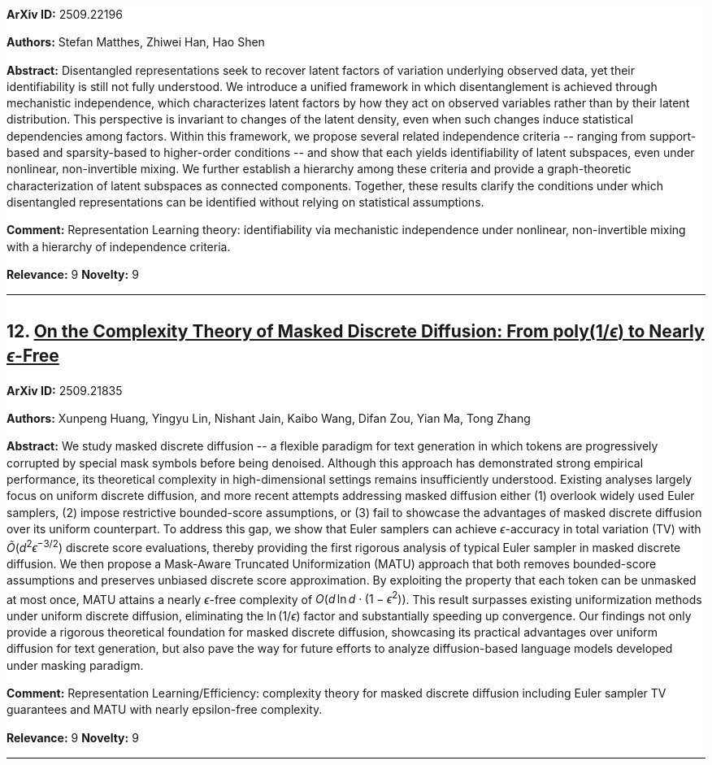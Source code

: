 **ArXiv ID:** 2509.22196

**Authors:** Stefan Matthes, Zhiwei Han, Hao Shen

**Abstract:** Disentangled representations seek to recover latent factors of variation underlying observed data, yet their identifiability is still not fully understood. We introduce a unified framework in which disentanglement is achieved through mechanistic independence, which characterizes latent factors by how they act on observed variables rather than by their latent distribution. This perspective is invariant to changes of the latent density, even when such changes induce statistical dependencies among factors. Within this framework, we propose several related independence criteria -- ranging from support-based and sparsity-based to higher-order conditions -- and show that each yields identifiability of latent subspaces, even under nonlinear, non-invertible mixing. We further establish a hierarchy among these criteria and provide a graph-theoretic characterization of latent subspaces as connected components. Together, these results clarify the conditions under which disentangled representations can be identified without relying on statistical assumptions.

**Comment:** Representation Learning theory: identifiability via mechanistic independence under nonlinear, non-invertible mixing with a hierarchy of independence criteria.

**Relevance:** 9
**Novelty:** 9

---

## 12. [On the Complexity Theory of Masked Discrete Diffusion: From $\mathrm{poly}(1/\epsilon)$ to Nearly $\epsilon$-Free](https://arxiv.org/abs/2509.21835) <a id="link12"></a>

**ArXiv ID:** 2509.21835

**Authors:** Xunpeng Huang, Yingyu Lin, Nishant Jain, Kaibo Wang, Difan Zou, Yian Ma, Tong Zhang

**Abstract:** We study masked discrete diffusion -- a flexible paradigm for text generation in which tokens are progressively corrupted by special mask symbols before being denoised. Although this approach has demonstrated strong empirical performance, its theoretical complexity in high-dimensional settings remains insufficiently understood. Existing analyses largely focus on uniform discrete diffusion, and more recent attempts addressing masked diffusion either (1) overlook widely used Euler samplers, (2) impose restrictive bounded-score assumptions, or (3) fail to showcase the advantages of masked discrete diffusion over its uniform counterpart. To address this gap, we show that Euler samplers can achieve $\epsilon$-accuracy in total variation (TV) with $\tilde{O}(d^{2}\epsilon^{-3/2})$ discrete score evaluations, thereby providing the first rigorous analysis of typical Euler sampler in masked discrete diffusion. We then propose a Mask-Aware Truncated Uniformization (MATU) approach that both removes bounded-score assumptions and preserves unbiased discrete score approximation. By exploiting the property that each token can be unmasked at most once, MATU attains a nearly $\epsilon$-free complexity of $O(d\,\ln d\cdot (1-\epsilon^2))$. This result surpasses existing uniformization methods under uniform discrete diffusion, eliminating the $\ln(1/\epsilon)$ factor and substantially speeding up convergence. Our findings not only provide a rigorous theoretical foundation for masked discrete diffusion, showcasing its practical advantages over uniform diffusion for text generation, but also pave the way for future efforts to analyze diffusion-based language models developed under masking paradigm.

**Comment:** Representation Learning/Efficiency: complexity theory for masked discrete diffusion including Euler sampler TV guarantees and MATU with nearly epsilon-free complexity.

**Relevance:** 9
**Novelty:** 9

---
